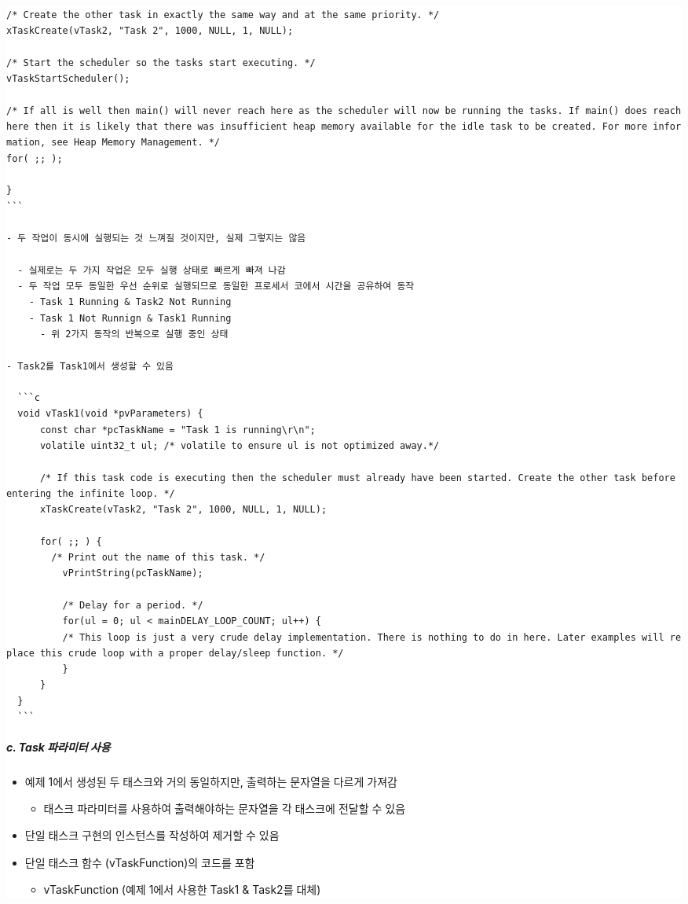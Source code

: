     /* Create the other task in exactly the same way and at the same priority. */
    xTaskCreate(vTask2, "Task 2", 1000, NULL, 1, NULL);
    
    /* Start the scheduler so the tasks start executing. */
    vTaskStartScheduler();
    
    /* If all is well then main() will never reach here as the scheduler will now be running the tasks. If main() does reach here then it is likely that there was insufficient heap memory available for the idle task to be created. For more information, see Heap Memory Management. */
    for( ;; );
    
    }
    ```

    - 두 작업이 동시에 실행되는 것 느껴질 것이지만, 실제 그렇지는 않음

      - 실제로는 두 가지 작업은 모두 실행 상태로 빠르게 빠져 나감
      - 두 작업 모두 동일한 우선 순위로 실행되므로 동일한 프로세서 코에서 시간을 공유하여 동작
        - Task 1 Running & Task2 Not Running
        - Task 1 Not Runnign & Task1 Running
          - 위 2가지 동작의 반복으로 실행 중인 상태

    - Task2를 Task1에서 생성할 수 있음

      ```c
      void vTask1(void *pvParameters) {
          const char *pcTaskName = "Task 1 is running\r\n";
          volatile uint32_t ul; /* volatile to ensure ul is not optimized away.*/
      
          /* If this task code is executing then the scheduler must already have been started. Create the other task before entering the infinite loop. */
          xTaskCreate(vTask2, "Task 2", 1000, NULL, 1, NULL);
      
          for( ;; ) {
          	/* Print out the name of this task. */
              vPrintString(pcTaskName);
      
              /* Delay for a period. */
              for(ul = 0; ul < mainDELAY_LOOP_COUNT; ul++) {
              /* This loop is just a very crude delay implementation. There is nothing to do in here. Later examples will replace this crude loop with a proper delay/sleep function. */
              }
          }
      }
      ```



##### c. Task 파라미터 사용

- 예제 1에서 생성된 두 태스크와 거의 동일하지만, 출력하는 문자열을 다르게 가져감

  - 태스크 파라미터를 사용하여 출력해야하는 문자열을 각 태스크에 전달할 수 있음

- 단일 태스크 구현의 인스턴스를 작성하여 제거할 수 있음

- 단일 태스크 함수 (vTaskFunction)의 코드를 포함

  - vTaskFunction (예제 1에서 사용한 Task1 & Task2를 대체)
